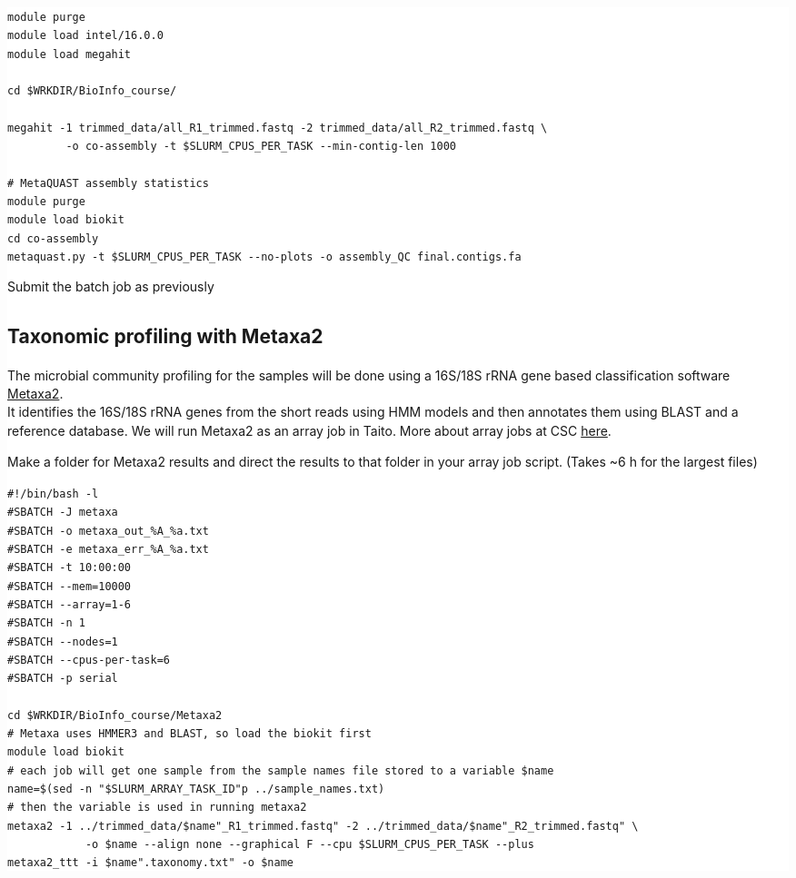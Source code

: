 ```
module purge
module load intel/16.0.0
module load megahit

cd $WRKDIR/BioInfo_course/

megahit -1 trimmed_data/all_R1_trimmed.fastq -2 trimmed_data/all_R2_trimmed.fastq \
         -o co-assembly -t $SLURM_CPUS_PER_TASK --min-contig-len 1000

# MetaQUAST assembly statistics
module purge
module load biokit
cd co-assembly
metaquast.py -t $SLURM_CPUS_PER_TASK --no-plots -o assembly_QC final.contigs.fa
```
Submit the batch job as previously

## Taxonomic profiling with Metaxa2
The microbial community profiling for the samples will be done using a 16S/18S rRNA gene based classification software [Metaxa2](http://microbiology.se/software/metaxa2/).  
It identifies the 16S/18S rRNA genes from the short reads using HMM models and then annotates them using BLAST and a reference database.
We will run Metaxa2 as an array job in Taito. More about array jobs at CSC [here](https://research.csc.fi/taito-array-jobs).  

Make a folder for Metaxa2 results and direct the results to that folder in your array job script. (Takes ~6 h for the largest files)
```
#!/bin/bash -l
#SBATCH -J metaxa
#SBATCH -o metaxa_out_%A_%a.txt
#SBATCH -e metaxa_err_%A_%a.txt
#SBATCH -t 10:00:00
#SBATCH --mem=10000
#SBATCH --array=1-6
#SBATCH -n 1
#SBATCH --nodes=1
#SBATCH --cpus-per-task=6
#SBATCH -p serial

cd $WRKDIR/BioInfo_course/Metaxa2
# Metaxa uses HMMER3 and BLAST, so load the biokit first
module load biokit
# each job will get one sample from the sample names file stored to a variable $name
name=$(sed -n "$SLURM_ARRAY_TASK_ID"p ../sample_names.txt)
# then the variable is used in running metaxa2
metaxa2 -1 ../trimmed_data/$name"_R1_trimmed.fastq" -2 ../trimmed_data/$name"_R2_trimmed.fastq" \
            -o $name --align none --graphical F --cpu $SLURM_CPUS_PER_TASK --plus
metaxa2_ttt -i $name".taxonomy.txt" -o $name
```
